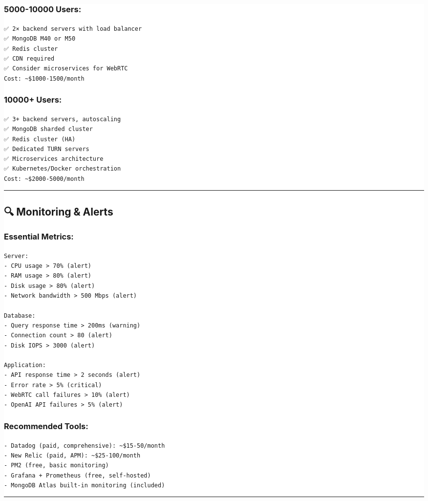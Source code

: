 ### **5000-10000 Users:**
```
✅ 2× backend servers with load balancer
✅ MongoDB M40 or M50
✅ Redis cluster
✅ CDN required
✅ Consider microservices for WebRTC
Cost: ~$1000-1500/month
```

### **10000+ Users:**
```
✅ 3+ backend servers, autoscaling
✅ MongoDB sharded cluster
✅ Redis cluster (HA)
✅ Dedicated TURN servers
✅ Microservices architecture
✅ Kubernetes/Docker orchestration
Cost: ~$2000-5000/month
```

---

## 🔍 **Monitoring & Alerts**

### **Essential Metrics:**
```
Server:
- CPU usage > 70% (alert)
- RAM usage > 80% (alert)
- Disk usage > 80% (alert)
- Network bandwidth > 500 Mbps (alert)

Database:
- Query response time > 200ms (warning)
- Connection count > 80 (alert)
- Disk IOPS > 3000 (alert)

Application:
- API response time > 2 seconds (alert)
- Error rate > 5% (critical)
- WebRTC call failures > 10% (alert)
- OpenAI API failures > 5% (alert)
```

### **Recommended Tools:**
```
- Datadog (paid, comprehensive): ~$15-50/month
- New Relic (paid, APM): ~$25-100/month
- PM2 (free, basic monitoring)
- Grafana + Prometheus (free, self-hosted)
- MongoDB Atlas built-in monitoring (included)
```

---